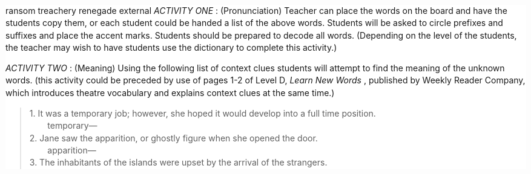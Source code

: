 </td>
</tr>
<tr>
<td>
ransom
</td>
<td>
</td>
<td>
treachery
</td>
</tr>
<tr>
<td>
renegade
</td>
<td>
external
</td>
</tr>
</table>
<i>
ACTIVITY ONE
</i>
: (Pronunciation) Teacher can place the words on the board and have the students copy them, or each student could be handed a list of the above words. Students will be asked to circle prefixes and suffixes and place the accent marks. Students should be prepared to decode all words. (Depending on the level of the students, the teacher may wish to have students use the dictionary to complete this activity.)
<p>
<i>
ACTIVITY TWO
</i>
: (Meaning) Using the following list of context clues students will attempt to find the meaning of the unknown words. (this activity could be preceded by use of pages 1-2 of Level D,
<i>
Learn New
</i>
<i>
Words
</i>
, published by Weekly Reader Company, which introduces theatre vocabulary and explains context clues at the same time.)
</p>
<blockquote>
<dl>
<dt>
1. It was a temporary job; however, she hoped it would develop into a full time position.
<dt>
<font color="#ffffff" style="visibility:hidden;">
____
</font>
temporary—
<dt>
2. Jane saw the apparition, or ghostly figure when she opened the door.
<dt>
<font color="#ffffff" style="visibility:hidden;">
____
</font>
apparition—
<dt>
3. The inhabitants of the islands were upset by the arrival of the strangers.
<dt>